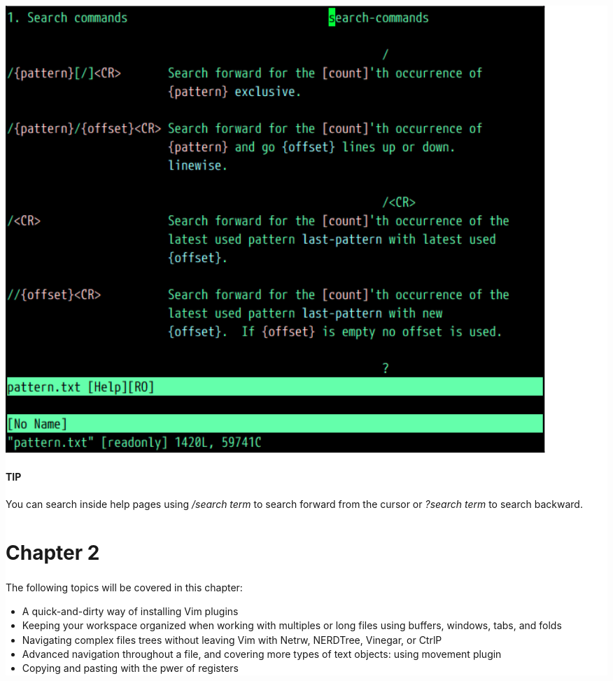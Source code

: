 ![image 12](img/ch1-12.png)

#### TIP

You can search inside help pages using */search term* to search forward from the cursor or *?search term* to search backward.

# Chapter 2

The following topics will be covered in this chapter:

* A quick-and-dirty way of installing Vim plugins
* Keeping your workspace organized when working with multiples or long files using buffers, windows, tabs, and folds
* Navigating complex files trees without leaving Vim with Netrw, NERDTree, Vinegar, or CtrlP
* Advanced navigation throughout a file, and covering more types of text objects: using movement plugin
* Copying and pasting with the pwer of registers
